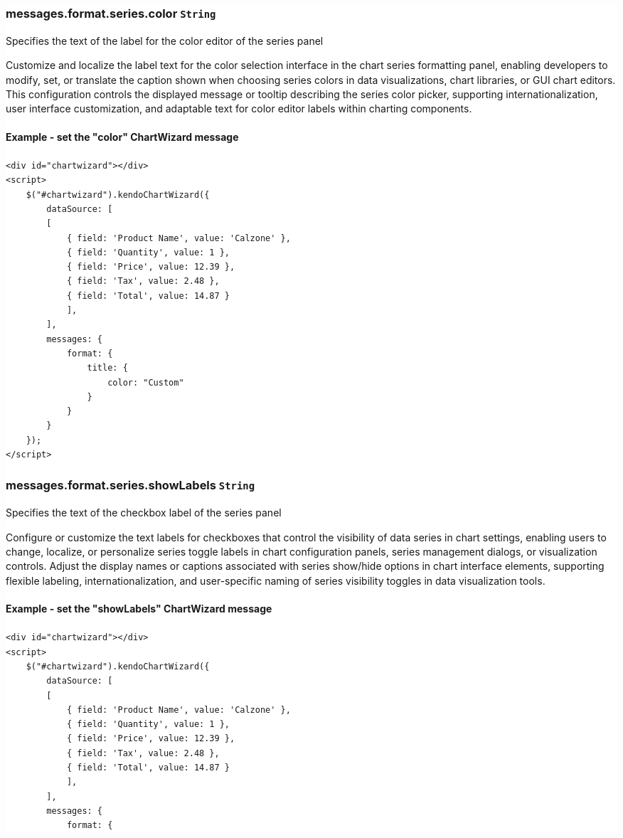 ### messages.format.series.color `String`

Specifies the text of the label for the color editor of the series panel


<div class="meta-api-description">
Customize and localize the label text for the color selection interface in the chart series formatting panel, enabling developers to modify, set, or translate the caption shown when choosing series colors in data visualizations, chart libraries, or GUI chart editors. This configuration controls the displayed message or tooltip describing the series color picker, supporting internationalization, user interface customization, and adaptable text for color editor labels within charting components.
</div>

#### Example - set the "color" ChartWizard message
    <div id="chartwizard"></div>
    <script>
        $("#chartwizard").kendoChartWizard({
            dataSource: [
            [
                { field: 'Product Name', value: 'Calzone' },
                { field: 'Quantity', value: 1 },
                { field: 'Price', value: 12.39 },
                { field: 'Tax', value: 2.48 },
                { field: 'Total', value: 14.87 }
                ],
            ],
            messages: {
                format: {
                    title: {
                        color: "Custom"
                    }
                }   
            }
        });
    </script>

### messages.format.series.showLabels `String`

Specifies the text of the checkbox label of the series panel


<div class="meta-api-description">
Configure or customize the text labels for checkboxes that control the visibility of data series in chart settings, enabling users to change, localize, or personalize series toggle labels in chart configuration panels, series management dialogs, or visualization controls. Adjust the display names or captions associated with series show/hide options in chart interface elements, supporting flexible labeling, internationalization, and user-specific naming of series visibility toggles in data visualization tools.
</div>

#### Example - set the "showLabels" ChartWizard message
    <div id="chartwizard"></div>
    <script>
        $("#chartwizard").kendoChartWizard({
            dataSource: [
            [
                { field: 'Product Name', value: 'Calzone' },
                { field: 'Quantity', value: 1 },
                { field: 'Price', value: 12.39 },
                { field: 'Tax', value: 2.48 },
                { field: 'Total', value: 14.87 }
                ],
            ],
            messages: {
                format: {